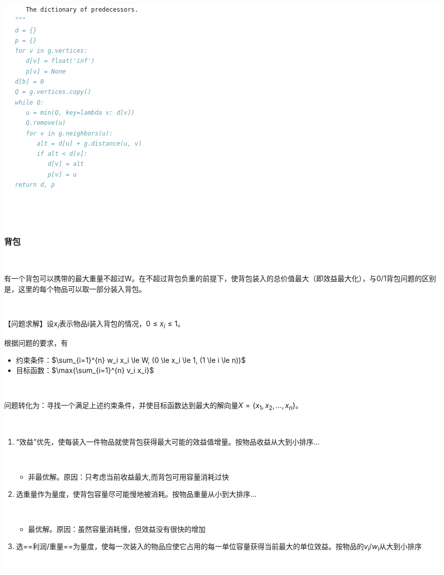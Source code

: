 ```python
      The dictionary of predecessors.
   """
   d = {}
   p = {}
   for v in g.vertices:
      d[v] = float('inf')
      p[v] = None
   d[b] = 0
   Q = g.vertices.copy()
   while Q:
      u = min(Q, key=lambda v: d[v])
      Q.remove(u)
      for v in g.neighbors(u):
         alt = d[u] + g.distance(u, v)
         if alt < d[v]:
            d[v] = alt
            p[v] = u
   return d, p
```

‍

‍

### 背包

‍

有一个背包可以携带的最大重量不超过W。在不超过背包负重的前提下，使背包装入的总价值最大（即效益最大化），与0/1背包问题的区别是，这里的每个物品可以取一部分装入背包。

‍

【问题求解】设$x_i$表示物品i装入背包的情况，$0 \le x_i \le 1$。

根据问题的要求，有

- 约束条件：$\sum_{i=1}^{n} w_i x_i \le W, (0 \le x_i \le 1, (1 \le i \le n))$
- 目标函数：$\max{\sum_{i=1}^{n} v_i x_i}$

‍

问题转化为：寻找一个满足上述约束条件，并使目标函数达到最大的解向量$X = \{x_1, x_2, ..., x_n\}$。

‍

1. “效益”优先，使每装入一件物品就使背包获得最大可能的效益值增量。按物品收益从大到小排序...

    ‍

    * 非最优解。原因：只考虑当前收益最大,而背包可用容量消耗过快
2. 选重量作为量度，使背包容量尽可能慢地被消耗。按物品重量从小到大排序...

    ‍

    * 最优解。原因：虽然容量消耗慢，但效益没有很快的增加
3. 选==利润/重量==为量度，使每一次装入的物品应使它占用的每一单位容量获得当前最大的单位效益。按物品的$v_i / w_i$从大到小排序

    ‍
